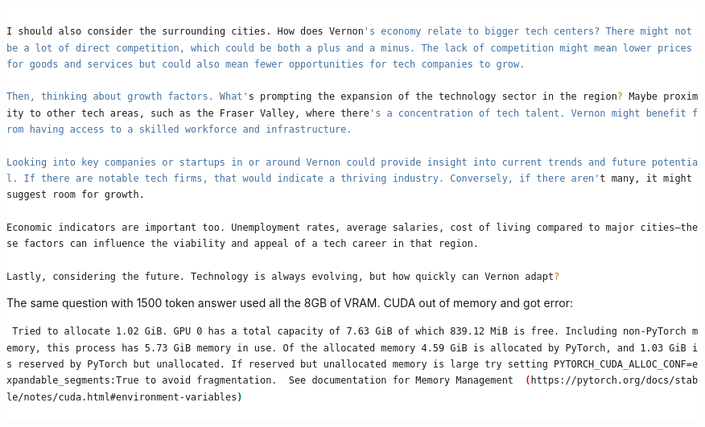 ```bash

I should also consider the surrounding cities. How does Vernon's economy relate to bigger tech centers? There might not be a lot of direct competition, which could be both a plus and a minus. The lack of competition might mean lower prices for goods and services but could also mean fewer opportunities for tech companies to grow.

Then, thinking about growth factors. What's prompting the expansion of the technology sector in the region? Maybe proximity to other tech areas, such as the Fraser Valley, where there's a concentration of tech talent. Vernon might benefit from having access to a skilled workforce and infrastructure.

Looking into key companies or startups in or around Vernon could provide insight into current trends and future potential. If there are notable tech firms, that would indicate a thriving industry. Conversely, if there aren't many, it might suggest room for growth.

Economic indicators are important too. Unemployment rates, average salaries, cost of living compared to major cities—these factors can influence the viability and appeal of a tech career in that region.

Lastly, considering the future. Technology is always evolving, but how quickly can Vernon adapt?

```


The same question with 1500 token answer used all the 8GB of VRAM. CUDA out of memory and got error:

```bash
 Tried to allocate 1.02 GiB. GPU 0 has a total capacity of 7.63 GiB of which 839.12 MiB is free. Including non-PyTorch memory, this process has 5.73 GiB memory in use. Of the allocated memory 4.59 GiB is allocated by PyTorch, and 1.03 GiB is reserved by PyTorch but unallocated. If reserved but unallocated memory is large try setting PYTORCH_CUDA_ALLOC_CONF=expandable_segments:True to avoid fragmentation.  See documentation for Memory Management  (https://pytorch.org/docs/stable/notes/cuda.html#environment-variables)
 
 ```
